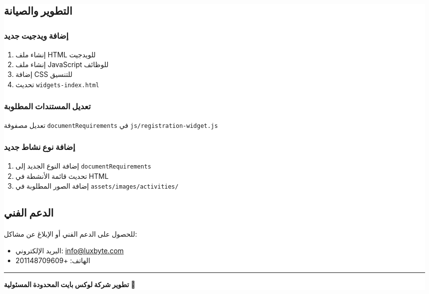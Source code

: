 ## التطوير والصيانة

### إضافة ويدجيت جديد
1. إنشاء ملف HTML للويدجيت
2. إنشاء ملف JavaScript للوظائف
3. إضافة CSS للتنسيق
4. تحديث `widgets-index.html`

### تعديل المستندات المطلوبة
تعديل مصفوفة `documentRequirements` في `js/registration-widget.js`

### إضافة نوع نشاط جديد
1. إضافة النوع الجديد إلى `documentRequirements`
2. تحديث قائمة الأنشطة في HTML
3. إضافة الصور المطلوبة في `assets/images/activities/`

## الدعم الفني

للحصول على الدعم الفني أو الإبلاغ عن مشاكل:
- البريد الإلكتروني: info@luxbyte.com
- الهاتف: +201148709609

---

**تطوير شركة لوكس بايت المحدودة المسئولية** 🚀
